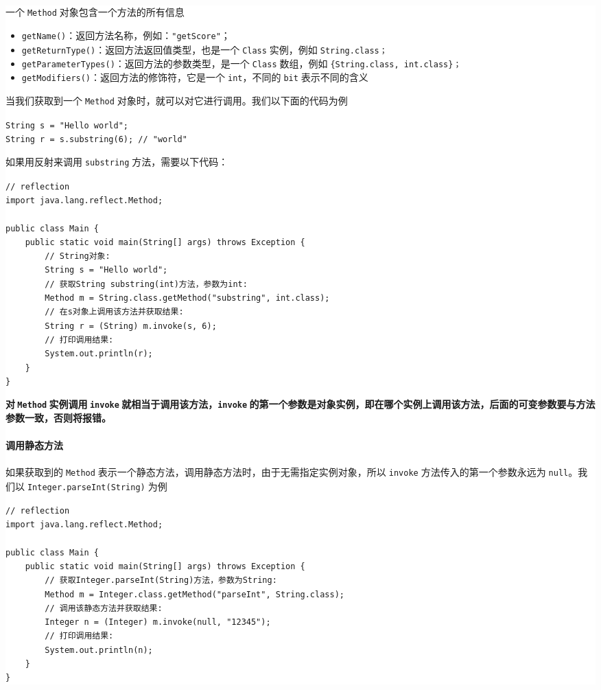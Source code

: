 
一个 `Method` 对象包含一个方法的所有信息
* `getName()`：返回方法名称，例如：`"getScore"`；
* `getReturnType()`：返回方法返回值类型，也是一个 `Class` 实例，例如 `String.class；`
* `getParameterTypes()`：返回方法的参数类型，是一个 `Class` 数组，例如 `{String.class, int.class}；`
* `getModifiers()`：返回方法的修饰符，它是一个 `int`，不同的 `bit` 表示不同的含义


当我们获取到一个 `Method` 对象时，就可以对它进行调用。我们以下面的代码为例

```
String s = "Hello world";
String r = s.substring(6); // "world"
```

如果用反射来调用 `substring` 方法，需要以下代码：

```
// reflection
import java.lang.reflect.Method;

public class Main {
    public static void main(String[] args) throws Exception {
        // String对象:
        String s = "Hello world";
        // 获取String substring(int)方法，参数为int:
        Method m = String.class.getMethod("substring", int.class);
        // 在s对象上调用该方法并获取结果:
        String r = (String) m.invoke(s, 6);
        // 打印调用结果:
        System.out.println(r);
    }
}
```

**对 `Method` 实例调用 `invoke` 就相当于调用该方法，`invoke` 的第一个参数是对象实例，即在哪个实例上调用该方法，后面的可变参数要与方法参数一致，否则将报错。**

#### 调用静态方法

如果获取到的 `Method` 表示一个静态方法，调用静态方法时，由于无需指定实例对象，所以 `invoke` 方法传入的第一个参数永远为 `null`。我们以 `Integer.parseInt(String)` 为例


```
// reflection
import java.lang.reflect.Method;

public class Main {
    public static void main(String[] args) throws Exception {
        // 获取Integer.parseInt(String)方法，参数为String:
        Method m = Integer.class.getMethod("parseInt", String.class);
        // 调用该静态方法并获取结果:
        Integer n = (Integer) m.invoke(null, "12345");
        // 打印调用结果:
        System.out.println(n);
    }
}

```

